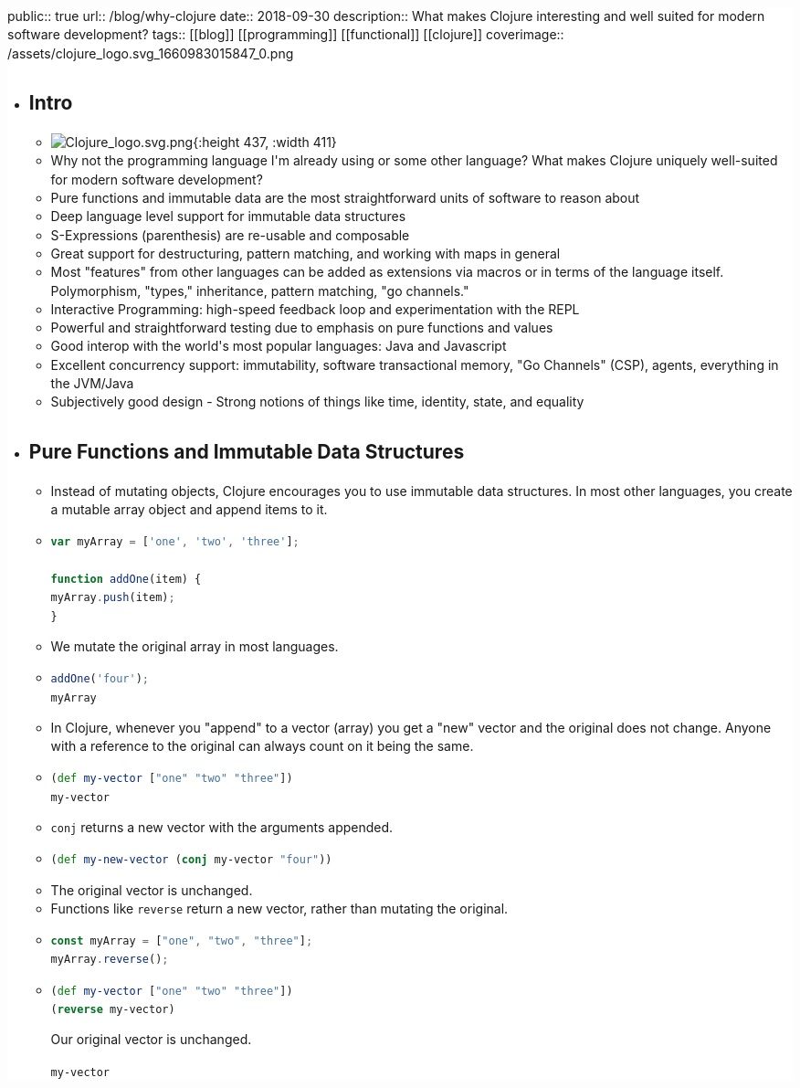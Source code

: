 public:: true
url:: /blog/why-clojure
date:: 2018-09-30
description:: What makes Clojure interesting and well suited for modern software development?
tags:: [[blog]] [[programming]] [[functional]] [[clojure]]
coverimage:: /assets/clojure_logo.svg_1660983015847_0.png

- ## Intro
	- ![Clojure_logo.svg.png](../assets/Clojure_logo.svg_1660983015847_0.png){:height 437, :width 411}
	- Why not the programming language I'm already using or some other language? What makes Clojure uniquely well-suited for modern software development?
	- Pure functions and immutable data are the most straightforward units of software to reason about
	- Deep language level support for immutable data structures
	- S-Expressions (parenthesis) are re-usable and composable
	- Great support for destructuring, pattern matching, and working with maps in general
	- Most "features" from other languages can be added as extensions via macros or in terms of the language itself. Polymorphism, "types," inheritance, pattern matching, "go channels."
	- Interactive Programming: high-speed feedback loop and experimentation with the REPL
	- Powerful and straightforward testing due to emphasis on pure functions and values
	- Good interop with the world's most popular languages: Java and Javascript
	- Excellent concurrency support: immutability, software transactional memory, "Go Channels" (CSP), agents, everything in the JVM/Java
	- Subjectively good design - Strong notions of things like time, identity, state, and equality
- ## Pure Functions and Immutable Data Structures
	- Instead of mutating objects, Clojure encourages you to use immutable data structures. In most other languages, you create a mutable array object and append items to it.
	- ``` js
	  var myArray = ['one', 'two', 'three'];
	  
	  function addOne(item) {
	  myArray.push(item);
	  }
	  ```
	- We mutate the original array in most languages.
	- ``` js
	  addOne('four');
	  myArray
	  ```
	- In Clojure, whenever you "append" to a vector (array) you get a "new" vector and the original does not change. Anyone with a reference to the original can always count on it being the same.
	- ``` clojure
	  (def my-vector ["one" "two" "three"])
	  my-vector
	  ```
	- `conj` returns a new vector with the arguments appended.
	- ``` clojure
	  (def my-new-vector (conj my-vector "four"))
	  ```
	- The original vector is unchanged.
	- Functions like `reverse` return a new vector, rather than mutating the original.
	- ``` js
	  const myArray = ["one", "two", "three"];
	  myArray.reverse();
	  ```
	- ``` clojure
	  (def my-vector ["one" "two" "three"])
	  (reverse my-vector)
	  ```
	  Our original vector is unchanged.
	  ``` clojure
	  my-vector
	  ```
